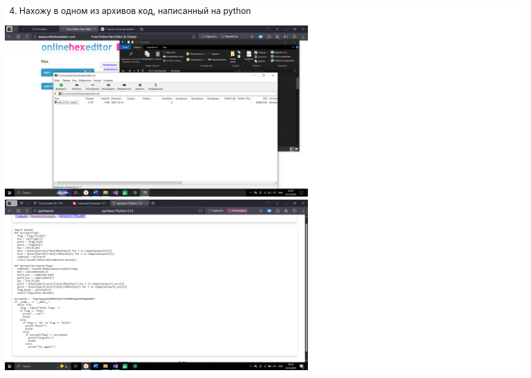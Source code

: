 4. Нахожу в одном из архивов код, написанный на python
<img src="image/21.png" alt="python" width="500"/>
<img src="image/22.png" alt="code" width="500"/>
